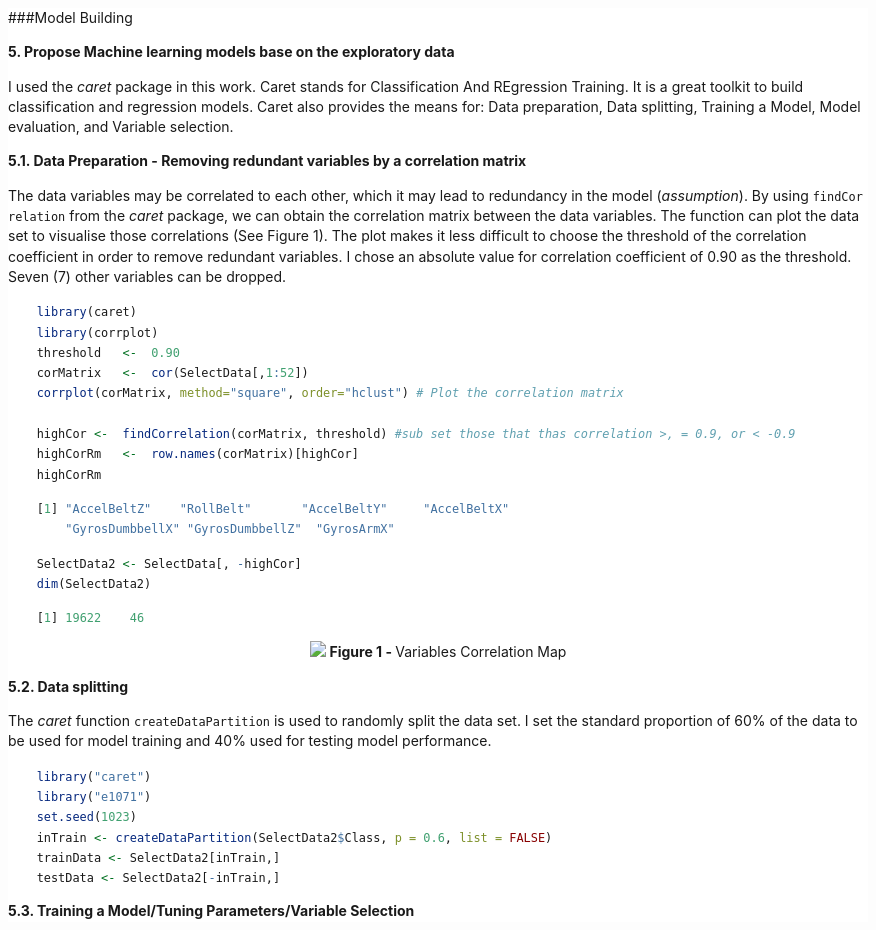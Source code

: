 ###Model Building

**5.	Propose Machine learning models base on the exploratory data**

I used the *caret* package in this work. Caret stands for Classification And REgression Training. It is a great toolkit to build  classification and regression models. Caret also provides the means for: Data preparation, Data splitting, Training a Model, Model evaluation, and  Variable selection.

**5.1.    Data Preparation - Removing redundant variables by a correlation matrix**

The data variables may be correlated to each other, which it may lead to redundancy in the model (*_assumption_*). By using `findCorrelation` from the *caret* package, we can obtain the correlation matrix between the data variables. The function 
can plot the data set to visualise those correlations (See Figure 1).  The plot makes it less difficult to choose the threshold of the correlation coefficient in  order to remove redundant variables. I chose an absolute value for correlation coefficient of 0.90 as the threshold. Seven (7) other variables can be dropped.
```R
    library(caret)
    library(corrplot)
    threshold   <-  0.90
    corMatrix   <-  cor(SelectData[,1:52])
    corrplot(corMatrix, method="square", order="hclust") # Plot the correlation matrix
    
    highCor <-  findCorrelation(corMatrix, threshold) #sub set those that thas correlation >, = 0.9, or < -0.9
    highCorRm   <-  row.names(corMatrix)[highCor]
    highCorRm
``` 
```R
    [1] "AccelBeltZ"    "RollBelt"       "AccelBeltY"     "AccelBeltX"     
        "GyrosDumbbellX" "GyrosDumbbellZ"  "GyrosArmX"
``` 
```R
    SelectData2 <- SelectData[, -highCor]
    dim(SelectData2)
``` 
```R
    [1] 19622    46
```
<p align="center">
  <img src="https://raw.githubusercontent.com/anonymous-1618/ML/master/Fig1.png">
  <b>Figure 1 - </b>Variables Correlation Map</b><br>
  </p>

**5.2.  Data splitting**

The *caret* function `createDataPartition` is used to randomly split the data set. I set the standard proportion of 60% of the data to be used for model training and 40% used for testing model performance.
```R
    library("caret")
    library("e1071")
    set.seed(1023)
    inTrain <- createDataPartition(SelectData2$Class, p = 0.6, list = FALSE)
    trainData <- SelectData2[inTrain,]
    testData <- SelectData2[-inTrain,]
```
**5.3.  Training a Model/Tuning Parameters/Variable Selection**
